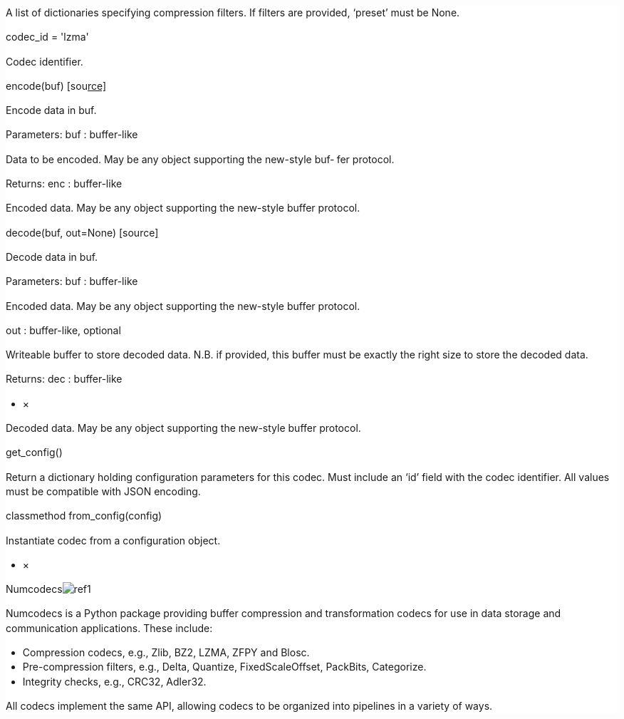 A list of dictionaries  specifying  compression  filters.  If filters  are  provided, ‘preset’ must be None.

codec\_id = 'lzma'

Codec identifier.

encode(buf) [sou[rce\]](https://numcodecs.readthedocs.io/en/stable/_modules/numcodecs/lzma.html#LZMA.encode)

Encode data in buf.

Parameters: buf : buffer-like

Data  to be  encoded. May be  any  object  supporting the  new-style buf‐ fer protocol.

Returns: enc : buffer-like

Encoded  data.  May  be  any  object  supporting  the  new-style  buffer protocol.

decode(buf, out=None) [source[\]](https://numcodecs.readthedocs.io/en/stable/_modules/numcodecs/lzma.html#LZMA.decode)

Decode data in buf.

Parameters: buf : buffer-like

Encoded  data.  May  be  any  object  supporting  the  new-style  buffer protocol.

out : buffer-like, optional

Writeable  buffer  to  store  decoded  data.  N.B.  if provided,  this  buffer must be exactly the right size to store the decoded data.

Returns: dec : buffer-like

- ×

Decoded  data.  May  be  any  object  supporting  the  new-style  buffer protocol.


get\_config()

Return  a  dictionary holding  configuration  parameters  for this  codec.  Must  include  an  ‘id’ field with the codec identifier. All values must be compatible with JSON encoding.

classmethod from\_config(config)

Instantiate codec from a configuration object.

- ×

Numcodecs![ref1]

Numcodecs is a Python  package providing  buffer compression and  transformation codecs for use in data storage and communication applications. These include:

- Compression codecs, e.g., Zlib, BZ2, LZMA, ZFPY and Blosc.
- Pre-compression filters, e.g., Delta, Quantize, FixedScaleOffset, PackBits, Categorize.
- Integrity checks, e.g., CRC32, Adler32.

All codecs implement the  same API, allowing codecs to be  organized into pipelines in a variety  of ways.


[ref1]: Aspose.Words.25aa547b-789b-4ec6-806c-21e65af73ac1.001.png
[ref2]: Aspose.Words.25aa547b-789b-4ec6-806c-21e65af73ac1.003.png
[ref3]: Aspose.Words.25aa547b-789b-4ec6-806c-21e65af73ac1.004.png
[ref4]: Aspose.Words.25aa547b-789b-4ec6-806c-21e65af73ac1.006.png
[ref5]: Aspose.Words.25aa547b-789b-4ec6-806c-21e65af73ac1.008.png
[ref6]: Aspose.Words.25aa547b-789b-4ec6-806c-21e65af73ac1.009.png
[ref7]: Aspose.Words.25aa547b-789b-4ec6-806c-21e65af73ac1.011.png